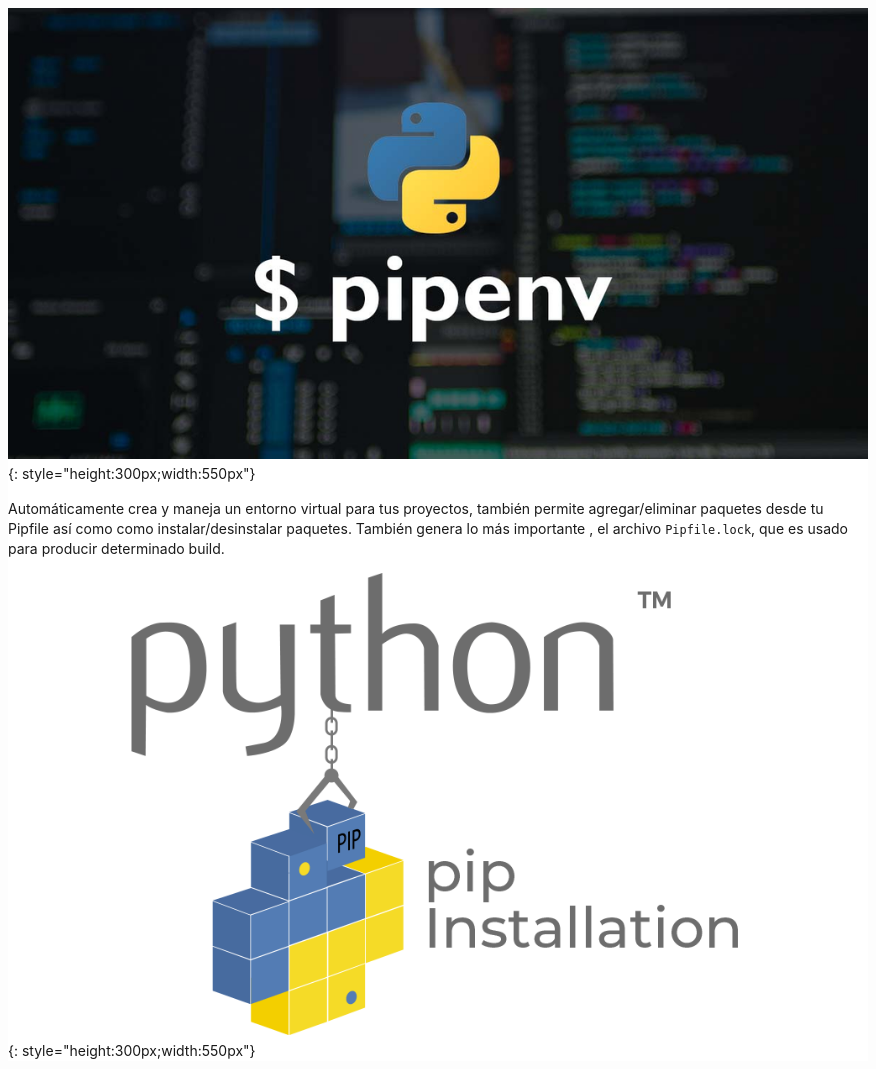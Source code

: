 ![](img/pipenv.jpg){: style="height:300px;width:550px"}

Automáticamente crea y maneja un entorno virtual para tus proyectos, también permite agregar/eliminar paquetes desde tu Pipfile así como como instalar/desinstalar paquetes. También genera lo más importante , el archivo `Pipfile.lock`, que es usado para producir determinado build.


![](img/pip.png){: style="height:300px;width:550px"}
